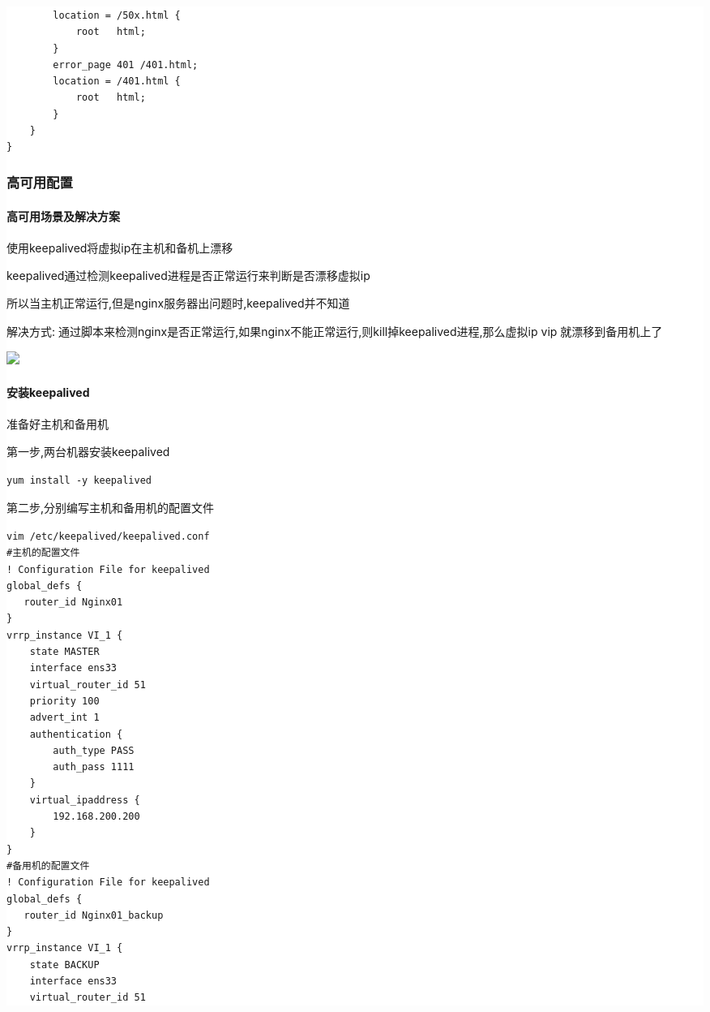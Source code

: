 ```shell
        location = /50x.html {
            root   html;
        }
        error_page 401 /401.html;
        location = /401.html {
            root   html;
        }
    }
}
```

### 高可用配置

#### 高可用场景及解决方案

使用keepalived将虚拟ip在主机和备机上漂移

keepalived通过检测keepalived进程是否正常运行来判断是否漂移虚拟ip

所以当主机正常运行,但是nginx服务器出问题时,keepalived并不知道

解决方式: 通过脚本来检测nginx是否正常运行,如果nginx不能正常运行,则kill掉keepalived进程,那么虚拟ip vip 就漂移到备用机上了

![](https://gcore.jsdelivr.net/gh/Nidihanwango/PicGo/img/Nginx/%E9%AB%98%E5%8F%AF%E7%94%A8.png)

#### 安装keepalived

准备好主机和备用机

第一步,两台机器安装keepalived

```shell
yum install -y keepalived
```

第二步,分别编写主机和备用机的配置文件

```shell
vim /etc/keepalived/keepalived.conf
#主机的配置文件
! Configuration File for keepalived
global_defs {
   router_id Nginx01
}
vrrp_instance VI_1 {
    state MASTER
    interface ens33
    virtual_router_id 51
    priority 100
    advert_int 1
    authentication {
        auth_type PASS
        auth_pass 1111
    }
    virtual_ipaddress {
        192.168.200.200
    }
}
#备用机的配置文件
! Configuration File for keepalived
global_defs {
   router_id Nginx01_backup
}
vrrp_instance VI_1 {
    state BACKUP
    interface ens33
    virtual_router_id 51
```